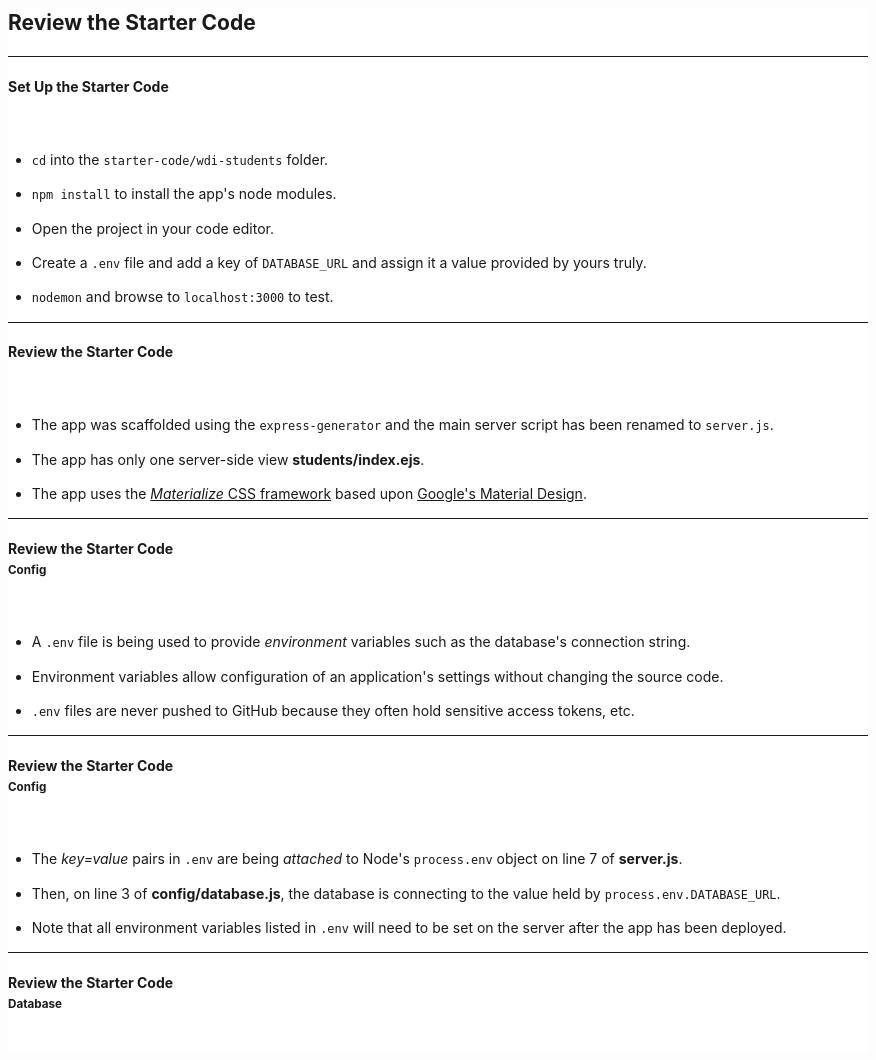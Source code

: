 ## Review the Starter Code

---
#### Set Up the Starter Code
<br>

- `cd` into the `starter-code/wdi-students` folder.

- `npm install` to install the app's node modules.

- Open the project in your code editor.

- Create a `.env` file and add a key of `DATABASE_URL` and assign it a value provided by yours truly.

- `nodemon` and browse to `localhost:3000` to test.

---
#### Review the Starter Code
<br>

- The app was scaffolded using the `express-generator` and the main server script has been renamed to `server.js`.

- The app has only one server-side view **students/index.ejs**.

- The app uses the [_Materialize_ CSS framework](http://materializecss.com/) based upon [Google's Material Design](https://www.google.com/design/spec/material-design/introduction.html).

---
#### Review the Starter Code<br><small>Config</small>
<br>

- A `.env` file is being used to provide _environment_ variables such as the database's connection string.

- Environment variables allow configuration of an application's settings without changing the source code.

- `.env` files are never pushed to GitHub because they often hold sensitive access tokens, etc.

---
#### Review the Starter Code<br><small>Config</small>
<br>

- The _key=value_ pairs in `.env` are being _attached_ to Node's `process.env` object on line 7 of **server.js**.

- Then, on line 3 of **config/database.js**, the database is connecting to the value held by `process.env.DATABASE_URL`.

- Note that all environment variables listed in `.env` will need to be set on the server after the app has been deployed. 

---
#### Review the Starter Code<br><small>Database</small>
<br>
